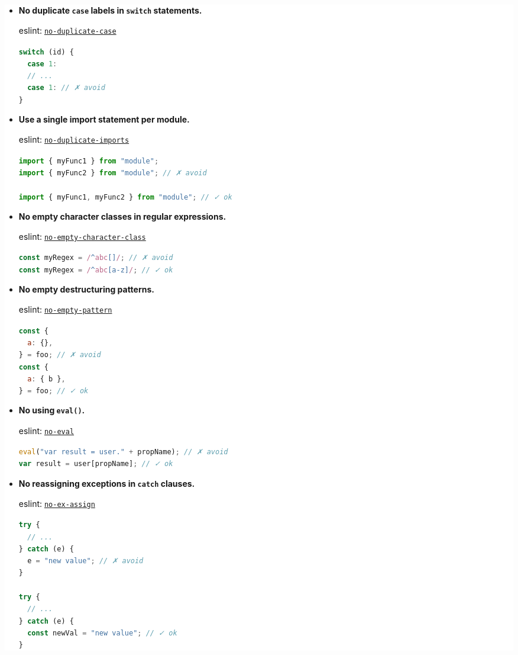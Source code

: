 - **No duplicate `case` labels in `switch` statements.**

  eslint: [`no-duplicate-case`](http://eslint.org/docs/rules/no-duplicate-case)

  ```js
  switch (id) {
    case 1:
    // ...
    case 1: // ✗ avoid
  }
  ```

- **Use a single import statement per module.**

  eslint: [`no-duplicate-imports`](http://eslint.org/docs/rules/no-duplicate-imports)

  ```js
  import { myFunc1 } from "module";
  import { myFunc2 } from "module"; // ✗ avoid

  import { myFunc1, myFunc2 } from "module"; // ✓ ok
  ```

- **No empty character classes in regular expressions.**

  eslint: [`no-empty-character-class`](http://eslint.org/docs/rules/no-empty-character-class)

  ```js
  const myRegex = /^abc[]/; // ✗ avoid
  const myRegex = /^abc[a-z]/; // ✓ ok
  ```

- **No empty destructuring patterns.**

  eslint: [`no-empty-pattern`](http://eslint.org/docs/rules/no-empty-pattern)

  ```js
  const {
    a: {},
  } = foo; // ✗ avoid
  const {
    a: { b },
  } = foo; // ✓ ok
  ```

- **No using `eval()`.**

  eslint: [`no-eval`](http://eslint.org/docs/rules/no-eval)

  ```js
  eval("var result = user." + propName); // ✗ avoid
  var result = user[propName]; // ✓ ok
  ```

- **No reassigning exceptions in `catch` clauses.**

  eslint: [`no-ex-assign`](http://eslint.org/docs/rules/no-ex-assign)

  ```js
  try {
    // ...
  } catch (e) {
    e = "new value"; // ✗ avoid
  }

  try {
    // ...
  } catch (e) {
    const newVal = "new value"; // ✓ ok
  }
  ```


[1]: http://blog.izs.me/post/2353458699/an-open-letter-to-javascript-leaders-regarding
[2]: https://web.archive.org/web/20201206065632/http://inimino.org/~inimino/blog/javascript_semicolons
[3]: https://www.youtube.com/watch?v=gsfbh17Ax9I